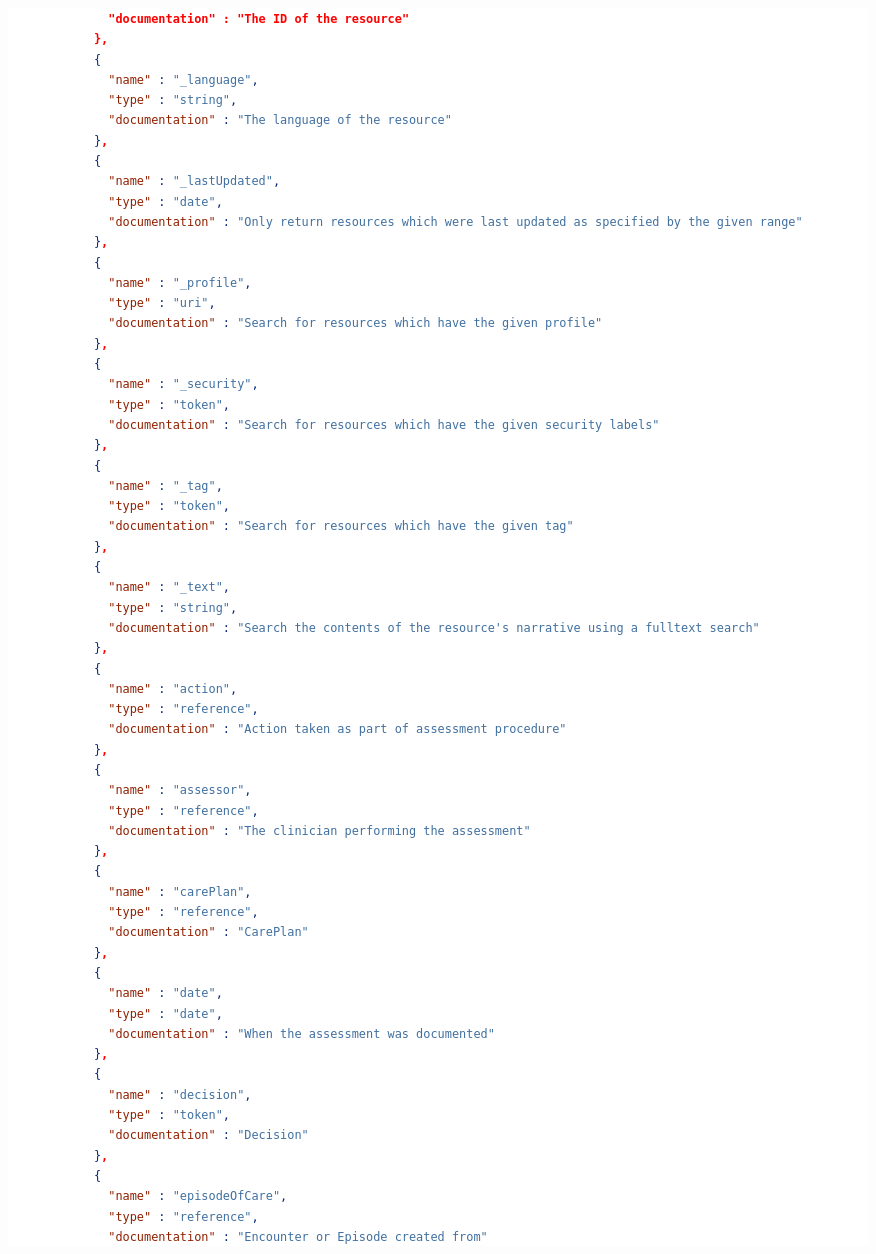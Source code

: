 ```json
              "documentation" : "The ID of the resource"
            },
            {
              "name" : "_language",
              "type" : "string",
              "documentation" : "The language of the resource"
            },
            {
              "name" : "_lastUpdated",
              "type" : "date",
              "documentation" : "Only return resources which were last updated as specified by the given range"
            },
            {
              "name" : "_profile",
              "type" : "uri",
              "documentation" : "Search for resources which have the given profile"
            },
            {
              "name" : "_security",
              "type" : "token",
              "documentation" : "Search for resources which have the given security labels"
            },
            {
              "name" : "_tag",
              "type" : "token",
              "documentation" : "Search for resources which have the given tag"
            },
            {
              "name" : "_text",
              "type" : "string",
              "documentation" : "Search the contents of the resource's narrative using a fulltext search"
            },
            {
              "name" : "action",
              "type" : "reference",
              "documentation" : "Action taken as part of assessment procedure"
            },
            {
              "name" : "assessor",
              "type" : "reference",
              "documentation" : "The clinician performing the assessment"
            },
            {
              "name" : "carePlan",
              "type" : "reference",
              "documentation" : "CarePlan"
            },
            {
              "name" : "date",
              "type" : "date",
              "documentation" : "When the assessment was documented"
            },
            {
              "name" : "decision",
              "type" : "token",
              "documentation" : "Decision"
            },
            {
              "name" : "episodeOfCare",
              "type" : "reference",
              "documentation" : "Encounter or Episode created from"
```